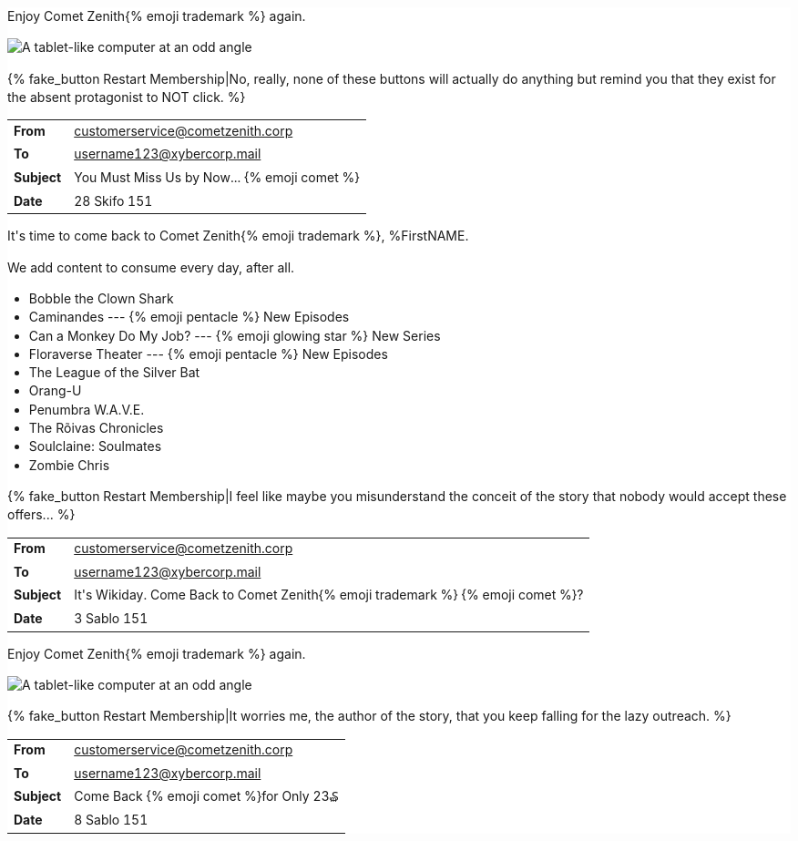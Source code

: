 Enjoy Comet Zenith{% emoji trademark %} again.

![A tablet-like computer at an odd angle](/blog/assets/cutiepi-enclosure.png "Your computer similarly does not have any of our content playing")

{% fake_button Restart Membership|No, really, none of these buttons will actually do anything but remind you that they exist for the absent protagonist to NOT click. %}

|  |  |
|--|--|
|**From**|customerservice@cometzenith.corp|
|**To**|username123@xybercorp.mail|
|**Subject**|You Must Miss Us by Now... {% emoji comet %}|
|**Date**|28 Skifo 151|

It's time to come back to Comet Zenith{% emoji trademark %}, %FirstNAME.

We add content to consume every day, after all.  

 * Bobble the Clown Shark
 * Caminandes --- {% emoji pentacle %} New Episodes
 * Can a Monkey Do My Job? --- {% emoji glowing star %} New Series
 * Floraverse Theater --- {% emoji pentacle %} New Episodes
 * The League of the Silver Bat
 * Orang-U
 * Penumbra W.A.V.E.
 * The Rõivas Chronicles
 * Soulclaine:  Soulmates
 * Zombie Chris

{% fake_button Restart Membership|I feel like maybe you misunderstand the conceit of the story that nobody would accept these offers... %}

|  |  |
|--|--|
|**From**|customerservice@cometzenith.corp|
|**To**|username123@xybercorp.mail|
|**Subject**|It's Wikiday.  Come Back to Comet Zenith{% emoji trademark %} {% emoji comet %}?|
|**Date**|3 Sablo 151|

Enjoy Comet Zenith{% emoji trademark %} again.

![A tablet-like computer at an odd angle](/blog/assets/cutiepi-enclosure.png "Our marketing team assured us that this image would make you feel regret")

{% fake_button Restart Membership|It worries me, the author of the story, that you keep falling for the lazy outreach. %}

|  |  |
|--|--|
|**From**|customerservice@cometzenith.corp|
|**To**|username123@xybercorp.mail|
|**Subject**|Come Back {% emoji comet %}for Only 23₷‎|
|**Date**|8 Sablo 151|
